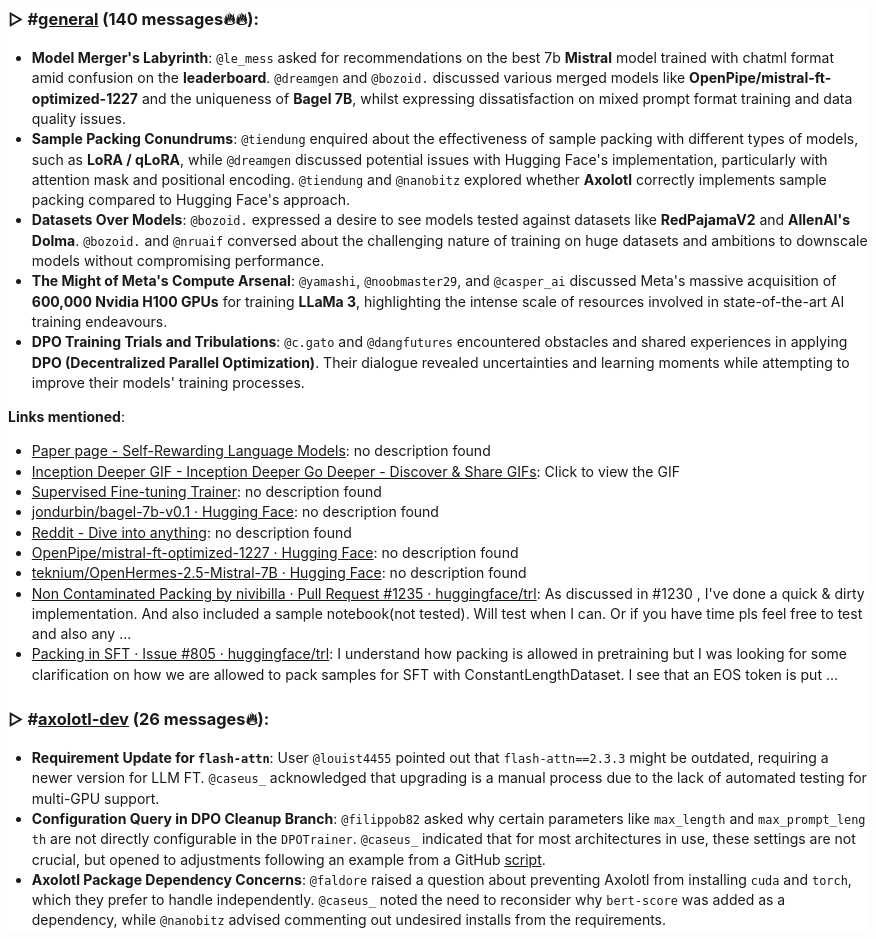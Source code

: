 ### ▷ #[general](https://discord.com/channels/1104757954588196865/1104757955204743201/) (140 messages🔥🔥):

- **Model Merger's Labyrinth**: `@le_mess` asked for recommendations on the best 7b **Mistral** model trained with chatml format amid confusion on the **leaderboard**. `@dreamgen` and `@bozoid.` discussed various merged models like **OpenPipe/mistral-ft-optimized-1227** and the uniqueness of **Bagel 7B**, whilst expressing dissatisfaction on mixed prompt format training and data quality issues.
- **Sample Packing Conundrums**: `@tiendung` enquired about the effectiveness of sample packing with different types of models, such as **LoRA / qLoRA**, while `@dreamgen` discussed potential issues with Hugging Face's implementation, particularly with attention mask and positional encoding. `@tiendung` and `@nanobitz` explored whether **Axolotl** correctly implements sample packing compared to Hugging Face's approach.
- **Datasets Over Models**: `@bozoid.` expressed a desire to see models tested against datasets like **RedPajamaV2** and **AllenAI's Dolma**. `@bozoid.` and `@nruaif` conversed about the challenging nature of training on huge datasets and ambitions to downscale models without compromising performance.
- **The Might of Meta's Compute Arsenal**: `@yamashi`, `@noobmaster29`, and `@casper_ai` discussed Meta's massive acquisition of **600,000 Nvidia H100 GPUs** for training **LLaMa 3**, highlighting the intense scale of resources involved in state-of-the-art AI training endeavours.
- **DPO Training Trials and Tribulations**: `@c.gato` and `@dangfutures` encountered obstacles and shared experiences in applying **DPO (Decentralized Parallel Optimization)**. Their dialogue revealed uncertainties and learning moments while attempting to improve their models' training processes.

**Links mentioned**:

- [Paper page - Self-Rewarding Language Models](https://huggingface.co/papers/2401.10020): no description found
- [Inception Deeper GIF - Inception Deeper Go Deeper - Discover & Share GIFs](https://tenor.com/view/inception-deeper-go-deeper-we-need-to-go-deeper-leonardo-di-caprio-gif-16756828): Click to view the GIF
- [Supervised Fine-tuning Trainer](https://huggingface.co/docs/trl/sft_trainer#packing-dataset--constantlengthdataset-): no description found
- [jondurbin/bagel-7b-v0.1 · Hugging Face](https://huggingface.co/jondurbin/bagel-7b-v0.1): no description found
- [Reddit - Dive into anything](https://www.reddit.com/r/LocalLLaMA/comments/199y05e/zuckerberg_says_they_are_training_llama_3_on/): no description found
- [OpenPipe/mistral-ft-optimized-1227 · Hugging Face](https://huggingface.co/OpenPipe/mistral-ft-optimized-1227): no description found
- [teknium/OpenHermes-2.5-Mistral-7B · Hugging Face](https://huggingface.co/teknium/OpenHermes-2.5-Mistral-7B): no description found
- [Non Contaminated Packing by nivibilla · Pull Request #1235 · huggingface/trl](https://github.com/huggingface/trl/pull/1235): As discussed in #1230 , I've done a quick & dirty implementation. And also included a sample notebook(not tested). Will test when I can. Or if you have time pls feel free to test and also any ...
- [Packing in SFT · Issue #805 · huggingface/trl](https://github.com/huggingface/trl/issues/805): I understand how packing is allowed in pretraining but I was looking for some clarification on how we are allowed to pack samples for SFT with ConstantLengthDataset. I see that an EOS token is put ...

### ▷ #[axolotl-dev](https://discord.com/channels/1104757954588196865/1104758010959634503/) (26 messages🔥):

- **Requirement Update for `flash-attn`**: User `@louist4455` pointed out that `flash-attn==2.3.3` might be outdated, requiring a newer version for LLM FT. `@caseus_` acknowledged that upgrading is a manual process due to the lack of automated testing for multi-GPU support.
- **Configuration Query in DPO Cleanup Branch**: `@filippob82` asked why certain parameters like `max_length` and `max_prompt_length` are not directly configurable in the `DPOTrainer`. `@caseus_` indicated that for most architectures in use, these settings are not crucial, but opened to adjustments following an example from a GitHub [script](https://github.com/huggingface/trl/blob/928d14445e31b3586ce8b73ca70ecb02dc603369/examples/scripts/dpo.py#L58-L60).
- **Axolotl Package Dependency Concerns**: `@faldore` raised a question about preventing Axolotl from installing `cuda` and `torch`, which they prefer to handle independently. `@caseus_` noted the need to reconsider why `bert-score` was added as a dependency, while `@nanobitz` advised commenting out undesired installs from the requirements.